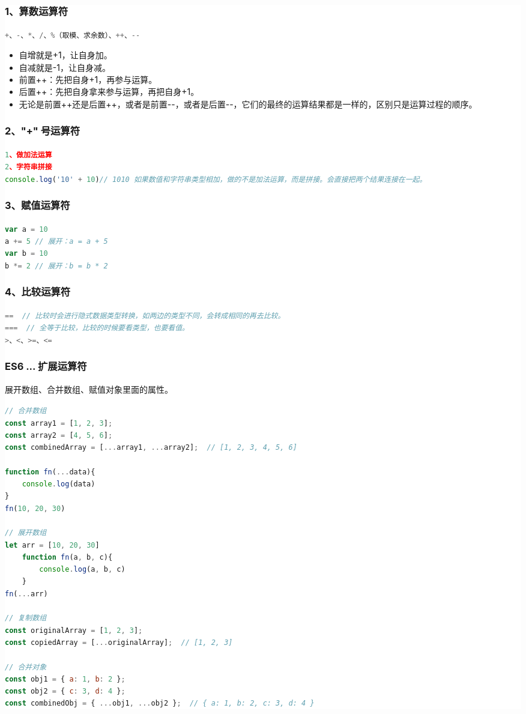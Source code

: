 ### 1、算数运算符

```js
+、-、*、/、%（取模、求余数）、++、--
```

- 自增就是+1，让自身加。
- 自减就是-1，让自身减。
- 前置++：先把自身+1，再参与运算。
- 后置++：先把自身拿来参与运算，再把自身+1。
- 无论是前置++还是后置++，或者是前置--，或者是后置--，它们的最终的运算结果都是一样的，区别只是运算过程的顺序。

### 2、"+" 号运算符

```js
1、做加法运算
2、字符串拼接
console.log('10' + 10)// 1010 如果数值和字符串类型相加，做的不是加法运算，而是拼接。会直接把两个结果连接在一起。
```

### 3、赋值运算符

```js
var a = 10
a += 5 // 展开：a = a + 5
var b = 10
b *= 2 // 展开：b = b * 2
```

### 4、比较运算符

```js
==  // 比较时会进行隐式数据类型转换，如两边的类型不同，会转成相同的再去比较。
===  // 全等于比较，比较的时候要看类型，也要看值。
>、<、>=、<=
```

### ES6 ... 扩展运算符

展开数组、合并数组、赋值对象里面的属性。

```js
// 合并数组
const array1 = [1, 2, 3];
const array2 = [4, 5, 6];
const combinedArray = [...array1, ...array2];  // [1, 2, 3, 4, 5, 6]

function fn(...data){
    console.log(data)
}
fn(10, 20, 30)

// 展开数组
let arr = [10, 20, 30]
    function fn(a, b, c){
        console.log(a, b, c)
    }
fn(...arr)

// 复制数组
const originalArray = [1, 2, 3];
const copiedArray = [...originalArray];  // [1, 2, 3]

// 合并对象
const obj1 = { a: 1, b: 2 };
const obj2 = { c: 3, d: 4 };
const combinedObj = { ...obj1, ...obj2 };  // { a: 1, b: 2, c: 3, d: 4 }
```